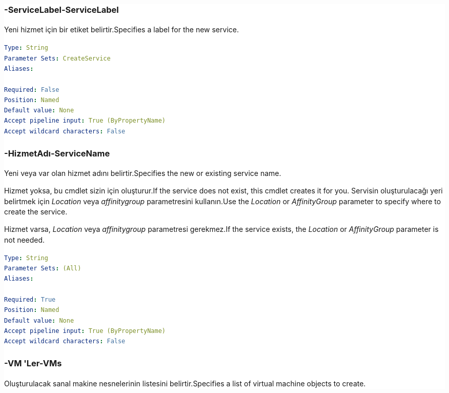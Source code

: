 ### <span data-ttu-id="945cf-156">-ServiceLabel</span><span class="sxs-lookup"><span data-stu-id="945cf-156">-ServiceLabel</span></span>
<span data-ttu-id="945cf-157">Yeni hizmet için bir etiket belirtir.</span><span class="sxs-lookup"><span data-stu-id="945cf-157">Specifies a label for the new service.</span></span>

```yaml
Type: String
Parameter Sets: CreateService
Aliases: 

Required: False
Position: Named
Default value: None
Accept pipeline input: True (ByPropertyName)
Accept wildcard characters: False
```

### <span data-ttu-id="945cf-158">-HizmetAdı</span><span class="sxs-lookup"><span data-stu-id="945cf-158">-ServiceName</span></span>
<span data-ttu-id="945cf-159">Yeni veya var olan hizmet adını belirtir.</span><span class="sxs-lookup"><span data-stu-id="945cf-159">Specifies the new or existing service name.</span></span>

<span data-ttu-id="945cf-160">Hizmet yoksa, bu cmdlet sizin için oluşturur.</span><span class="sxs-lookup"><span data-stu-id="945cf-160">If the service does not exist, this cmdlet creates it for you.</span></span>
<span data-ttu-id="945cf-161">Servisin oluşturulacağı yeri belirtmek için *Location* veya *affinitygroup* parametresini kullanın.</span><span class="sxs-lookup"><span data-stu-id="945cf-161">Use the *Location* or *AffinityGroup* parameter to specify where to create the service.</span></span>

<span data-ttu-id="945cf-162">Hizmet varsa, *Location* veya *affinitygroup* parametresi gerekmez.</span><span class="sxs-lookup"><span data-stu-id="945cf-162">If the service exists, the *Location* or *AffinityGroup* parameter is not needed.</span></span>

```yaml
Type: String
Parameter Sets: (All)
Aliases: 

Required: True
Position: Named
Default value: None
Accept pipeline input: True (ByPropertyName)
Accept wildcard characters: False
```

### <span data-ttu-id="945cf-163">-VM 'Ler</span><span class="sxs-lookup"><span data-stu-id="945cf-163">-VMs</span></span>
<span data-ttu-id="945cf-164">Oluşturulacak sanal makine nesnelerinin listesini belirtir.</span><span class="sxs-lookup"><span data-stu-id="945cf-164">Specifies a list of virtual machine objects to create.</span></span>
